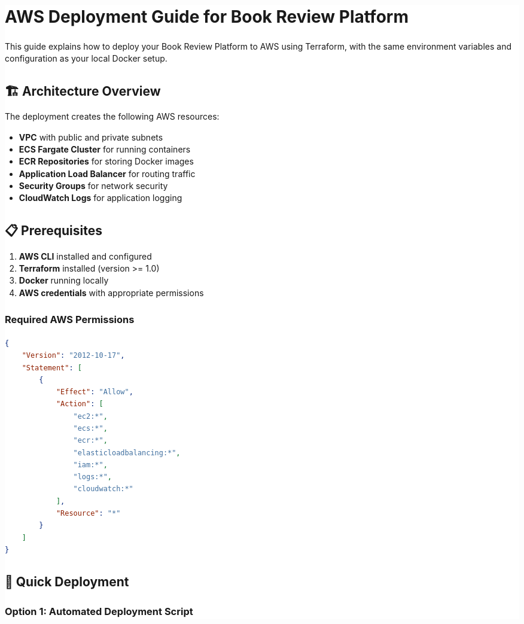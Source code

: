# AWS Deployment Guide for Book Review Platform

This guide explains how to deploy your Book Review Platform to AWS using Terraform, with the same environment variables and configuration as your local Docker setup.

## 🏗️ Architecture Overview

The deployment creates the following AWS resources:

- **VPC** with public and private subnets
- **ECS Fargate Cluster** for running containers
- **ECR Repositories** for storing Docker images
- **Application Load Balancer** for routing traffic
- **Security Groups** for network security
- **CloudWatch Logs** for application logging

## 📋 Prerequisites

1. **AWS CLI** installed and configured
2. **Terraform** installed (version >= 1.0)
3. **Docker** running locally
4. **AWS credentials** with appropriate permissions

### Required AWS Permissions

```json
{
    "Version": "2012-10-17",
    "Statement": [
        {
            "Effect": "Allow",
            "Action": [
                "ec2:*",
                "ecs:*",
                "ecr:*",
                "elasticloadbalancing:*",
                "iam:*",
                "logs:*",
                "cloudwatch:*"
            ],
            "Resource": "*"
        }
    ]
}
```

## 🚀 Quick Deployment

### Option 1: Automated Deployment Script
